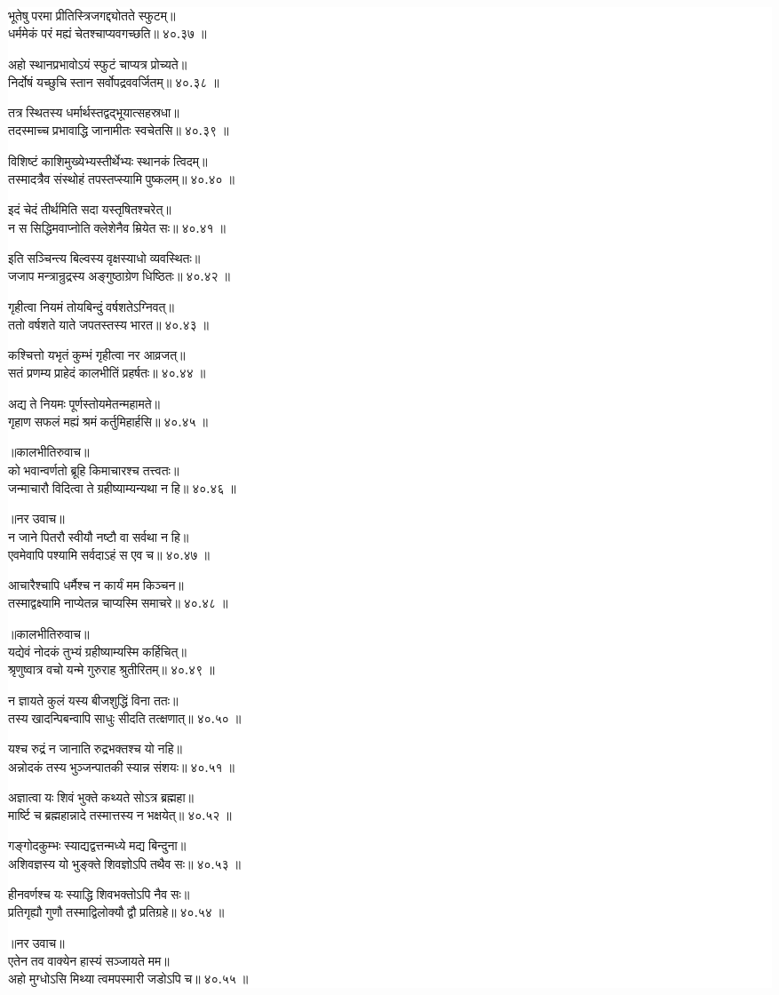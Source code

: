 भूतेषु परमा प्रीतिस्त्रिजगद्द्योतते स्फुटम्॥  
धर्ममेकं परं मह्यं चेतश्चाप्यवगच्छति॥ ४०.३७ ॥  

अहो स्थानप्रभावोऽयं स्फुटं चाप्यत्र प्रोच्यते॥  
निर्दोषं यच्छुचि स्तान सर्वोपद्रववर्जितम्॥ ४०.३८ ॥  

तत्र स्थितस्य धर्मार्थस्तद्वद्भूयात्सहस्रधा॥  
तदस्माच्च प्रभावाद्धि जानामीतः स्वचेतसि॥ ४०.३९ ॥  

विशिष्टं काशिमुख्येभ्यस्तीर्थेभ्यः स्थानकं त्विदम्॥  
तस्मादत्रैव संस्थोहं तपस्तप्स्यामि पुष्कलम्॥ ४०.४० ॥  

इदं चेदं तीर्थमिति सदा यस्तृषितश्चरेत्॥  
न स सिद्धिमवाप्नोति क्लेशेनैव म्रियेत सः॥ ४०.४१ ॥  

इति सञ्चिन्त्य बिल्वस्य वृक्षस्याधो व्यवस्थितः॥  
जजाप मन्त्रान्रुद्रस्य अङ्गुष्ठाग्रेण धिष्ठितः॥ ४०.४२ ॥  

गृहीत्वा नियमं तोयबिन्दुं वर्षशतेऽग्निवत्॥  
ततो वर्षशते याते जपतस्तस्य भारत॥ ४०.४३ ॥  

कश्चित्तो यभृतं कुम्भं गृहीत्वा नर आव्रजत्॥  
सतं प्रणम्य प्राहेदं कालभीतिं प्रहर्षतः॥ ४०.४४ ॥  

अद्य ते नियमः पूर्णस्तोयमेतन्महामते॥  
गृहाण सफलं मह्यं श्रमं कर्तुमिहार्हसि॥ ४०.४५ ॥  

॥कालभीतिरुवाच॥  
को भवान्वर्णतो ब्रूहि किमाचारश्च तत्त्वतः॥  
जन्माचारौ विदित्वा ते ग्रहीष्याम्यन्यथा न हि॥ ४०.४६ ॥  

॥नर उवाच॥  
न जाने पितरौ स्वीयौ नष्टौ वा सर्वथा न हि॥  
एवमेवापि पश्यामि सर्वदाऽहं स एव च॥ ४०.४७ ॥  

आचारैश्चापि धर्मैश्च न कार्यं मम किञ्चन॥  
तस्माद्वक्ष्यामि नाप्येतन्न चाप्यस्मि समाचरे॥ ४०.४८ ॥  

॥कालभीतिरुवाच॥  
यद्येवं नोदकं तुभ्यं ग्रहीष्याम्यस्मि कर्हिचित्॥  
श्रृणुष्वात्र वचो यन्मे गुरुराह श्रुतीरितम्॥ ४०.४९ ॥  

न ज्ञायते कुलं यस्य बीजशुद्धिं विना ततः॥  
तस्य खादन्पिबन्वापि साधुः सीदति तत्क्षणात्॥ ४०.५० ॥  

यश्च रुद्रं न जानाति रुद्रभक्तश्च यो नहि॥  
अन्नोदकं तस्य भुञ्जन्पातकी स्यान्न संशयः॥ ४०.५१ ॥  

अज्ञात्वा यः शिवं भुक्ते कथ्यते सोऽत्र ब्रह्महा॥  
मार्ष्टि च ब्रह्महान्नादे तस्मात्तस्य न भक्षयेत्॥ ४०.५२ ॥  

गङ्गोदकुम्भः स्याद्यद्वत्तन्मध्ये मद्य बिन्दुना॥  
अशिवज्ञस्य यो भुङ्क्ते शिवज्ञोऽपि तथैव सः॥ ४०.५३ ॥  

हीनवर्णश्च यः स्याद्धि शिवभक्तोऽपि नैव सः॥  
प्रतिगृह्यौ गुणौ तस्माद्विलोक्यौ द्वौ प्रतिग्रहे॥ ४०.५४ ॥  

॥नर उवाच॥  
एतेन तव वाक्येन हास्यं सञ्जायते मम॥  
अहो मुग्धोऽसि मिथ्या त्वमपस्मारी जडोऽपि च॥ ४०.५५ ॥  
